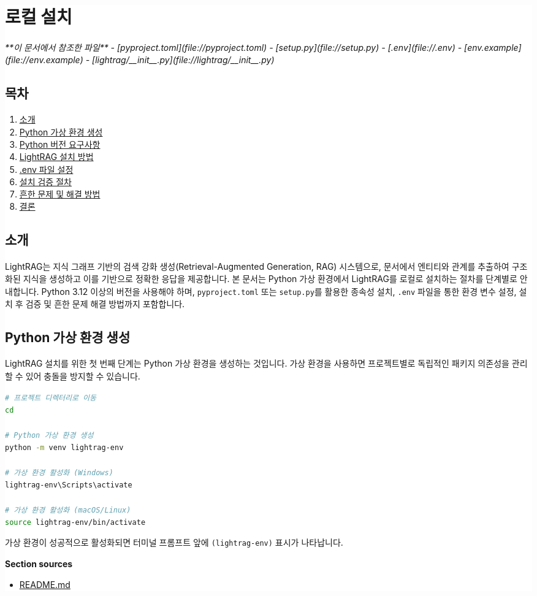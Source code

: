 # 로컬 설치

<cite>
**이 문서에서 참조한 파일**  
- [pyproject.toml](file://pyproject.toml)
- [setup.py](file://setup.py)
- [.env](file://.env)
- [env.example](file://env.example)
- [lightrag/__init__.py](file://lightrag/__init__.py)
</cite>

## 목차
1. [소개](#소개)
2. [Python 가상 환경 생성](#python-가상-환경-생성)
3. [Python 버전 요구사항](#python-버전-요구사항)
4. [LightRAG 설치 방법](#lightrag-설치-방법)
5. [.env 파일 설정](#env-파일-설정)
6. [설치 검증 절차](#설치-검증-절차)
7. [흔한 문제 및 해결 방법](#흔한-문제-및-해결-방법)
8. [결론](#결론)

## 소개
LightRAG는 지식 그래프 기반의 검색 강화 생성(Retrieval-Augmented Generation, RAG) 시스템으로, 문서에서 엔티티와 관계를 추출하여 구조화된 지식을 생성하고 이를 기반으로 정확한 응답을 제공합니다. 본 문서는 Python 가상 환경에서 LightRAG를 로컬로 설치하는 절차를 단계별로 안내합니다. Python 3.12 이상의 버전을 사용해야 하며, `pyproject.toml` 또는 `setup.py`를 활용한 종속성 설치, `.env` 파일을 통한 환경 변수 설정, 설치 후 검증 및 흔한 문제 해결 방법까지 포함합니다.

## Python 가상 환경 생성
LightRAG 설치를 위한 첫 번째 단계는 Python 가상 환경을 생성하는 것입니다. 가상 환경을 사용하면 프로젝트별로 독립적인 패키지 의존성을 관리할 수 있어 충돌을 방지할 수 있습니다.

```bash
# 프로젝트 디렉터리로 이동
cd 

# Python 가상 환경 생성
python -m venv lightrag-env

# 가상 환경 활성화 (Windows)
lightrag-env\Scripts\activate

# 가상 환경 활성화 (macOS/Linux)
source lightrag-env/bin/activate
```

가상 환경이 성공적으로 활성화되면 터미널 프롬프트 앞에 `(lightrag-env)` 표시가 나타납니다.

**Section sources**
- [README.md](file://README.md#L100-L110)
